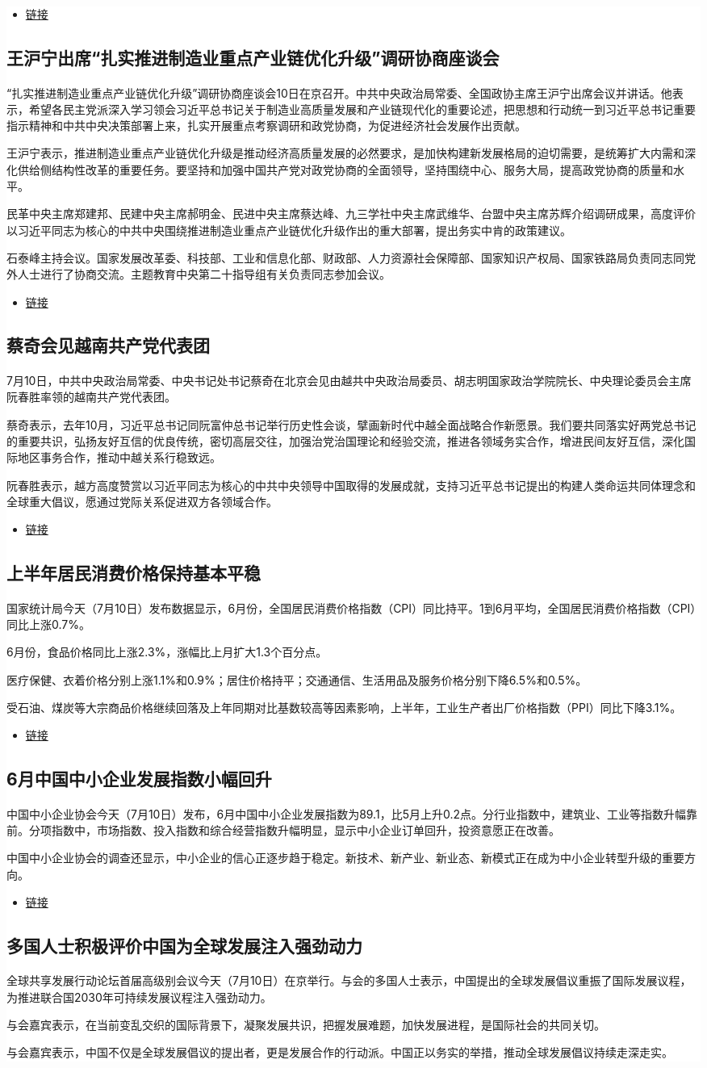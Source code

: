 - [链接](https://tv.cctv.com/2023/07/10/VIDERDLP64PFoL9iaHlaUqDv230710.shtml)

## 王沪宁出席“扎实推进制造业重点产业链优化升级”调研协商座谈会

“扎实推进制造业重点产业链优化升级”调研协商座谈会10日在京召开。中共中央政治局常委、全国政协主席王沪宁出席会议并讲话。他表示，希望各民主党派深入学习领会习近平总书记关于制造业高质量发展和产业链现代化的重要论述，把思想和行动统一到习近平总书记重要指示精神和中共中央决策部署上来，扎实开展重点考察调研和政党协商，为促进经济社会发展作出贡献。

王沪宁表示，推进制造业重点产业链优化升级是推动经济高质量发展的必然要求，是加快构建新发展格局的迫切需要，是统筹扩大内需和深化供给侧结构性改革的重要任务。要坚持和加强中国共产党对政党协商的全面领导，坚持围绕中心、服务大局，提高政党协商的质量和水平。

民革中央主席郑建邦、民建中央主席郝明金、民进中央主席蔡达峰、九三学社中央主席武维华、台盟中央主席苏辉介绍调研成果，高度评价以习近平同志为核心的中共中央围绕推进制造业重点产业链优化升级作出的重大部署，提出务实中肯的政策建议。

石泰峰主持会议。国家发展改革委、科技部、工业和信息化部、财政部、人力资源社会保障部、国家知识产权局、国家铁路局负责同志同党外人士进行了协商交流。主题教育中央第二十指导组有关负责同志参加会议。

- [链接](https://tv.cctv.com/2023/07/10/VIDEhYYdJNDvNOMdMAZBvHcY230710.shtml)

## 蔡奇会见越南共产党代表团

7月10日，中共中央政治局常委、中央书记处书记蔡奇在北京会见由越共中央政治局委员、胡志明国家政治学院院长、中央理论委员会主席阮春胜率领的越南共产党代表团。

蔡奇表示，去年10月，习近平总书记同阮富仲总书记举行历史性会谈，擘画新时代中越全面战略合作新愿景。我们要共同落实好两党总书记的重要共识，弘扬友好互信的优良传统，密切高层交往，加强治党治国理论和经验交流，推进各领域务实合作，增进民间友好互信，深化国际地区事务合作，推动中越关系行稳致远。

阮春胜表示，越方高度赞赏以习近平同志为核心的中共中央领导中国取得的发展成就，支持习近平总书记提出的构建人类命运共同体理念和全球重大倡议，愿通过党际关系促进双方各领域合作。

- [链接](https://tv.cctv.com/2023/07/10/VIDEtTa7jsuHVtgdAu3mfxYz230710.shtml)

## 上半年居民消费价格保持基本平稳

国家统计局今天（7月10日）发布数据显示，6月份，全国居民消费价格指数（CPI）同比持平。1到6月平均，全国居民消费价格指数（CPI）同比上涨0.7%。

6月份，食品价格同比上涨2.3%，涨幅比上月扩大1.3个百分点。

医疗保健、衣着价格分别上涨1.1%和0.9%；居住价格持平；交通通信、生活用品及服务价格分别下降6.5%和0.5%。

受石油、煤炭等大宗商品价格继续回落及上年同期对比基数较高等因素影响，上半年，工业生产者出厂价格指数（PPI）同比下降3.1%。

- [链接](https://tv.cctv.com/2023/07/10/VIDE83YVLqguqhxZQVYbZwBN230710.shtml)

## 6月中国中小企业发展指数小幅回升

中国中小企业协会今天（7月10日）发布，6月中国中小企业发展指数为89.1，比5月上升0.2点。分行业指数中，建筑业、工业等指数升幅靠前。分项指数中，市场指数、投入指数和综合经营指数升幅明显，显示中小企业订单回升，投资意愿正在改善。

中国中小企业协会的调查还显示，中小企业的信心正逐步趋于稳定。新技术、新产业、新业态、新模式正在成为中小企业转型升级的重要方向。

- [链接](https://tv.cctv.com/2023/07/10/VIDEj8ROpTh3AWppuf4PM7Sj230710.shtml)

## 多国人士积极评价中国为全球发展注入强劲动力

全球共享发展行动论坛首届高级别会议今天（7月10日）在京举行。与会的多国人士表示，中国提出的全球发展倡议重振了国际发展议程，为推进联合国2030年可持续发展议程注入强劲动力。

与会嘉宾表示，在当前变乱交织的国际背景下，凝聚发展共识，把握发展难题，加快发展进程，是国际社会的共同关切。

与会嘉宾表示，中国不仅是全球发展倡议的提出者，更是发展合作的行动派。中国正以务实的举措，推动全球发展倡议持续走深走实。
